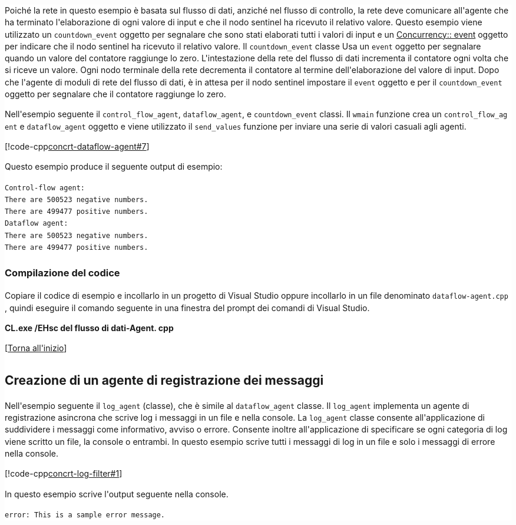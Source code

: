  Poiché la rete in questo esempio è basata sul flusso di dati, anziché nel flusso di controllo, la rete deve comunicare all'agente che ha terminato l'elaborazione di ogni valore di input e che il nodo sentinel ha ricevuto il relativo valore. Questo esempio viene utilizzato un `countdown_event` oggetto per segnalare che sono stati elaborati tutti i valori di input e un [Concurrency:: event](../../parallel/concrt/reference/event-class.md) oggetto per indicare che il nodo sentinel ha ricevuto il relativo valore. Il `countdown_event` classe Usa un `event` oggetto per segnalare quando un valore del contatore raggiunge lo zero. L'intestazione della rete del flusso di dati incrementa il contatore ogni volta che si riceve un valore. Ogni nodo terminale della rete decrementa il contatore al termine dell'elaborazione del valore di input. Dopo che l'agente di moduli di rete del flusso di dati, è in attesa per il nodo sentinel impostare il `event` oggetto e per il `countdown_event` oggetto per segnalare che il contatore raggiunge lo zero.  
  
 Nell'esempio seguente il `control_flow_agent`, `dataflow_agent`, e `countdown_event` classi. Il `wmain` funzione crea un `control_flow_agent` e `dataflow_agent` oggetto e viene utilizzato il `send_values` funzione per inviare una serie di valori casuali agli agenti.  
  
 [!code-cpp[concrt-dataflow-agent#7](../../parallel/concrt/codesnippet/cpp/walkthrough-creating-a-dataflow-agent_7.cpp)]  
  
 Questo esempio produce il seguente output di esempio:  
  
```Output  
Control-flow agent:  
There are 500523 negative numbers.  
There are 499477 positive numbers.  
Dataflow agent:  
There are 500523 negative numbers.  
There are 499477 positive numbers.  
```  
  
### <a name="compiling-the-code"></a>Compilazione del codice  
 Copiare il codice di esempio e incollarlo in un progetto di Visual Studio oppure incollarlo in un file denominato `dataflow-agent.cpp` , quindi eseguire il comando seguente in una finestra del prompt dei comandi di Visual Studio.  
  
 **CL.exe /EHsc del flusso di dati-Agent. cpp**  
  
 [[Torna all'inizio](#top)]  
  
##  <a name="logging"></a> Creazione di un agente di registrazione dei messaggi  
 Nell'esempio seguente il `log_agent` (classe), che è simile al `dataflow_agent` classe. Il `log_agent` implementa un agente di registrazione asincrona che scrive log i messaggi in un file e nella console. La `log_agent` classe consente all'applicazione di suddividere i messaggi come informativo, avviso o errore. Consente inoltre all'applicazione di specificare se ogni categoria di log viene scritto un file, la console o entrambi. In questo esempio scrive tutti i messaggi di log in un file e solo i messaggi di errore nella console.  
  
 [!code-cpp[concrt-log-filter#1](../../parallel/concrt/codesnippet/cpp/walkthrough-creating-a-dataflow-agent_8.cpp)]  
  
 In questo esempio scrive l'output seguente nella console.  
  
```Output  
error: This is a sample error message.  
```  
  